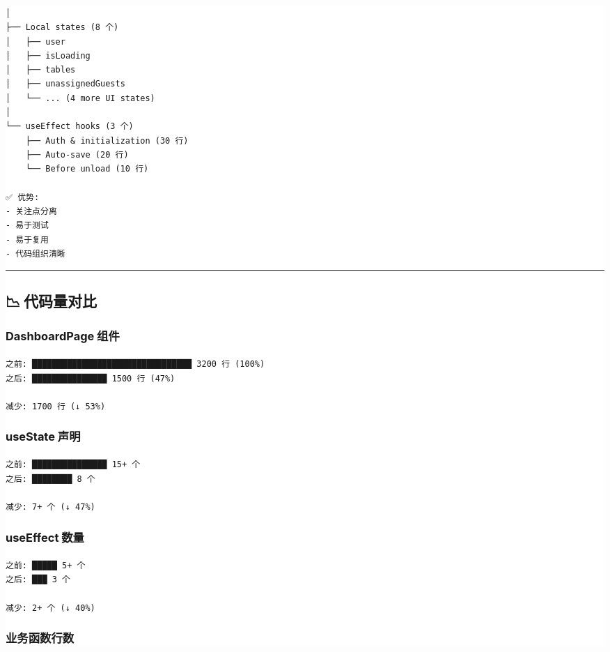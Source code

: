 ```
│
├── Local states (8 个)
│   ├── user
│   ├── isLoading
│   ├── tables
│   ├── unassignedGuests
│   └── ... (4 more UI states)
│
└── useEffect hooks (3 个)
    ├── Auth & initialization (30 行)
    ├── Auto-save (20 行)
    └── Before unload (10 行)

✅ 优势:
- 关注点分离
- 易于测试
- 易于复用
- 代码组织清晰
```

---

## 📉 代码量对比

### DashboardPage 组件

```
之前: ████████████████████████████████ 3200 行 (100%)
之后: ███████████████ 1500 行 (47%)

减少: 1700 行 (↓ 53%)
```

### useState 声明

```
之前: ███████████████ 15+ 个
之后: ████████ 8 个

减少: 7+ 个 (↓ 47%)
```

### useEffect 数量

```
之前: █████ 5+ 个
之后: ███ 3 个

减少: 2+ 个 (↓ 40%)
```

### 业务函数行数
